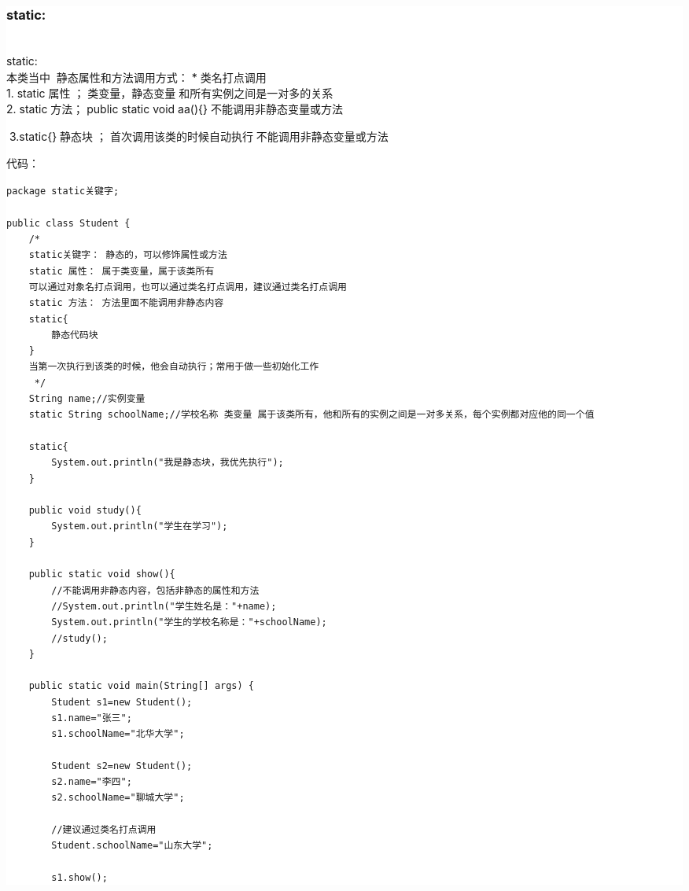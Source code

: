 ### 

### static:


​	
​		static:
​		
​			本类当中
​			静态属性和方法调用方式：  * 类名打点调用
​	
​			1. static 属性 ； 类变量，静态变量  和所有实例之间是一对多的关系
​	
​			2. static 方法；  public static void aa(){}  不能调用非静态变量或方法
​	

​           3.static{}  静态块 ； 首次调用该类的时候自动执行  不能调用非静态变量或方法

代码：



```
package static关键字;

public class Student {
    /*
    static关键字： 静态的，可以修饰属性或方法
    static 属性： 属于类变量，属于该类所有
    可以通过对象名打点调用，也可以通过类名打点调用，建议通过类名打点调用
    static 方法： 方法里面不能调用非静态内容
    static{
        静态代码块
    }
    当第一次执行到该类的时候，他会自动执行；常用于做一些初始化工作
     */
    String name;//实例变量
    static String schoolName;//学校名称 类变量 属于该类所有，他和所有的实例之间是一对多关系，每个实例都对应他的同一个值

    static{
        System.out.println("我是静态块，我优先执行");
    }

    public void study(){
        System.out.println("学生在学习");
    }

    public static void show(){
        //不能调用非静态内容，包括非静态的属性和方法
        //System.out.println("学生姓名是："+name);
        System.out.println("学生的学校名称是："+schoolName);
        //study();
    }

    public static void main(String[] args) {
        Student s1=new Student();
        s1.name="张三";
        s1.schoolName="北华大学";

        Student s2=new Student();
        s2.name="李四";
        s2.schoolName="聊城大学";

        //建议通过类名打点调用
        Student.schoolName="山东大学";

        s1.show();
```